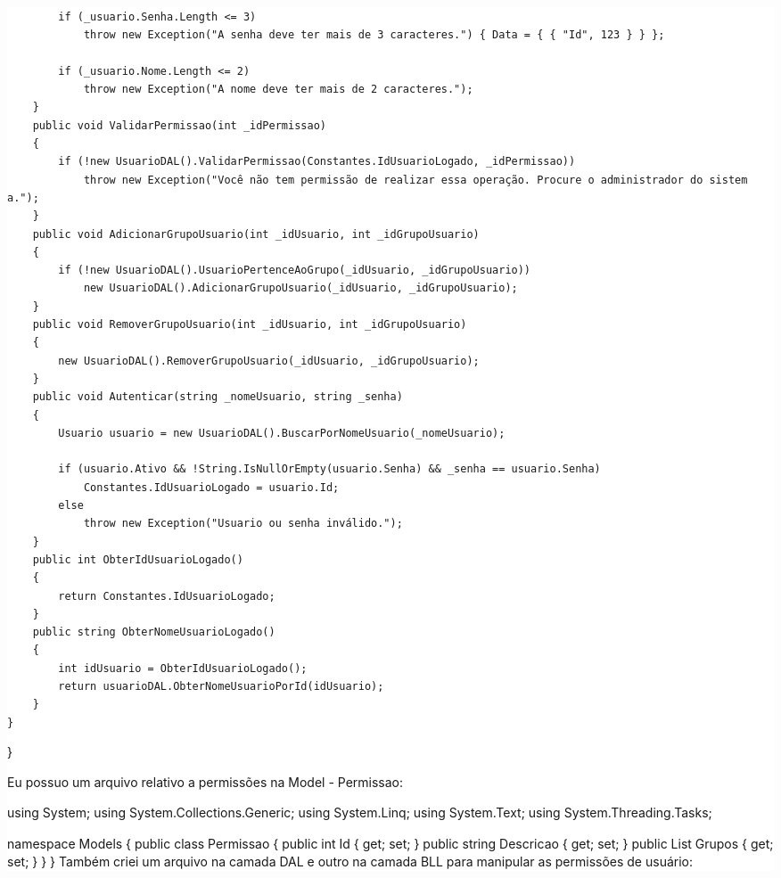             if (_usuario.Senha.Length <= 3)
                throw new Exception("A senha deve ter mais de 3 caracteres.") { Data = { { "Id", 123 } } };

            if (_usuario.Nome.Length <= 2)
                throw new Exception("A nome deve ter mais de 2 caracteres.");
        }
        public void ValidarPermissao(int _idPermissao)
        {
            if (!new UsuarioDAL().ValidarPermissao(Constantes.IdUsuarioLogado, _idPermissao))
                throw new Exception("Você não tem permissão de realizar essa operação. Procure o administrador do sistema.");
        }
        public void AdicionarGrupoUsuario(int _idUsuario, int _idGrupoUsuario)
        {
            if (!new UsuarioDAL().UsuarioPertenceAoGrupo(_idUsuario, _idGrupoUsuario))
                new UsuarioDAL().AdicionarGrupoUsuario(_idUsuario, _idGrupoUsuario);
        }
        public void RemoverGrupoUsuario(int _idUsuario, int _idGrupoUsuario)
        {
            new UsuarioDAL().RemoverGrupoUsuario(_idUsuario, _idGrupoUsuario);
        }
        public void Autenticar(string _nomeUsuario, string _senha)
        {
            Usuario usuario = new UsuarioDAL().BuscarPorNomeUsuario(_nomeUsuario);
            
            if (usuario.Ativo && !String.IsNullOrEmpty(usuario.Senha) && _senha == usuario.Senha)
                Constantes.IdUsuarioLogado = usuario.Id;
            else
                throw new Exception("Usuario ou senha inválido.");
        }
        public int ObterIdUsuarioLogado()
        {
            return Constantes.IdUsuarioLogado;
        }
        public string ObterNomeUsuarioLogado()
        {
            int idUsuario = ObterIdUsuarioLogado();
            return usuarioDAL.ObterNomeUsuarioPorId(idUsuario);
        }
    }
}

Eu possuo um arquivo relativo a permissões na Model - Permissao:

using System;
using System.Collections.Generic;
using System.Linq;
using System.Text;
using System.Threading.Tasks;

namespace Models
{
    public class Permissao
    {
        public int Id { get; set; }
        public string Descricao { get; set; }
        public List<GrupoUsuario> Grupos { get; set; }
    }
}
Também criei um arquivo na camada DAL e outro na camada BLL para manipular as permissões de usuário:
